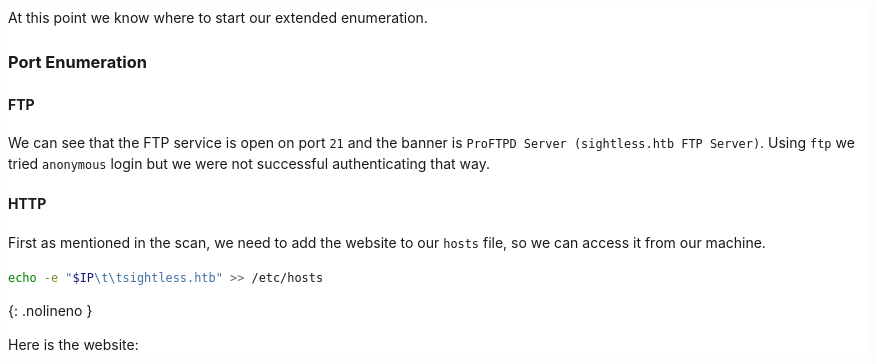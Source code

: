 At this point we know where to start our extended enumeration.

### Port Enumeration

#### FTP
We can see that the FTP service is open on port `21` and the banner is `ProFTPD Server (sightless.htb FTP Server)`.
Using `ftp` we tried `anonymous` login but we were not successful authenticating that way.

#### HTTP
First as mentioned in the scan, we need to add the website to our `hosts` file, so we can access it from our machine.
```bash
echo -e "$IP\t\tsightless.htb" >> /etc/hosts
```
{: .nolineno }

Here is the website:
